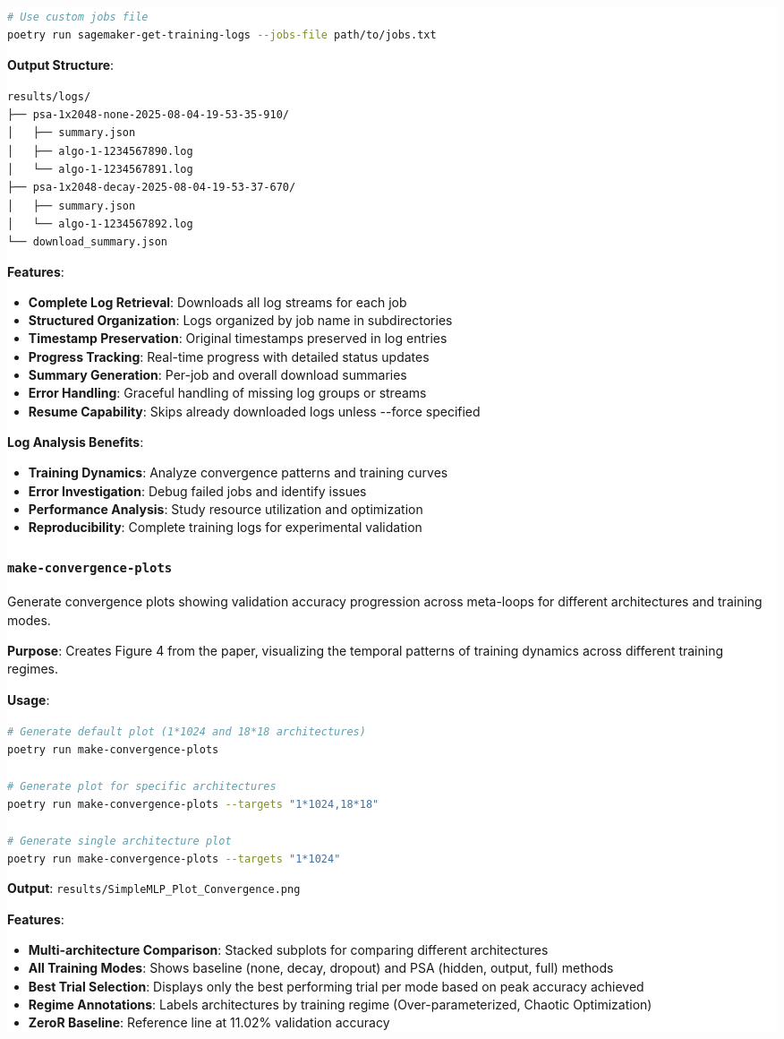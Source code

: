 ```bash
# Use custom jobs file
poetry run sagemaker-get-training-logs --jobs-file path/to/jobs.txt
```

**Output Structure**:
```
results/logs/
├── psa-1x2048-none-2025-08-04-19-53-35-910/
│   ├── summary.json
│   ├── algo-1-1234567890.log
│   └── algo-1-1234567891.log
├── psa-1x2048-decay-2025-08-04-19-53-37-670/
│   ├── summary.json
│   └── algo-1-1234567892.log
└── download_summary.json
```

**Features**:
- **Complete Log Retrieval**: Downloads all log streams for each job
- **Structured Organization**: Logs organized by job name in subdirectories
- **Timestamp Preservation**: Original timestamps preserved in log entries
- **Progress Tracking**: Real-time progress with detailed status updates
- **Summary Generation**: Per-job and overall download summaries
- **Error Handling**: Graceful handling of missing log groups or streams
- **Resume Capability**: Skips already downloaded logs unless --force specified

**Log Analysis Benefits**:
- **Training Dynamics**: Analyze convergence patterns and training curves
- **Error Investigation**: Debug failed jobs and identify issues
- **Performance Analysis**: Study resource utilization and optimization
- **Reproducibility**: Complete training logs for experimental validation

### `make-convergence-plots`

Generate convergence plots showing validation accuracy progression across meta-loops for different architectures and training modes.

**Purpose**: Creates Figure 4 from the paper, visualizing the temporal patterns of training dynamics across different training regimes.

**Usage**:
```bash
# Generate default plot (1*1024 and 18*18 architectures)
poetry run make-convergence-plots

# Generate plot for specific architectures
poetry run make-convergence-plots --targets "1*1024,18*18"

# Generate single architecture plot
poetry run make-convergence-plots --targets "1*1024"
```

**Output**: `results/SimpleMLP_Plot_Convergence.png`

**Features**:
- **Multi-architecture Comparison**: Stacked subplots for comparing different architectures
- **All Training Modes**: Shows baseline (none, decay, dropout) and PSA (hidden, output, full) methods
- **Best Trial Selection**: Displays only the best performing trial per mode based on peak accuracy achieved
- **Regime Annotations**: Labels architectures by training regime (Over-parameterized, Chaotic Optimization)
- **ZeroR Baseline**: Reference line at 11.02% validation accuracy
